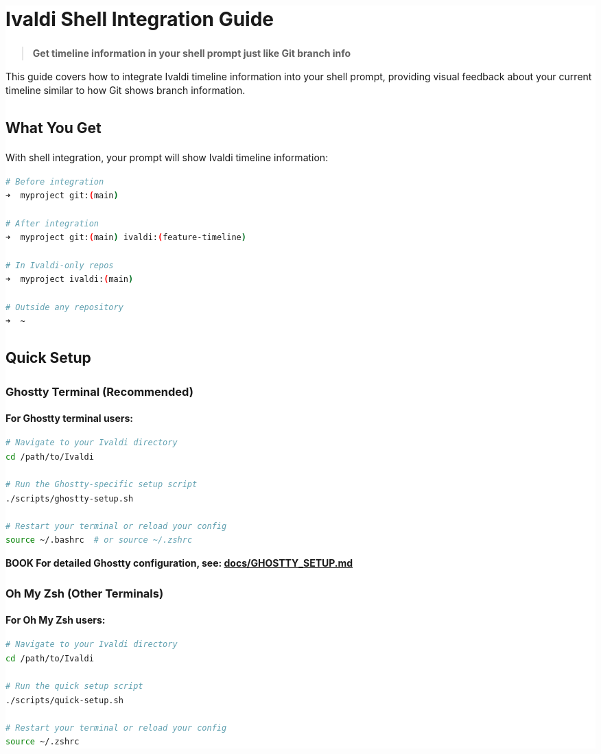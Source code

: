 # Ivaldi Shell Integration Guide

> **Get timeline information in your shell prompt just like Git branch info**

This guide covers how to integrate Ivaldi timeline information into your shell prompt, providing visual feedback about your current timeline similar to how Git shows branch information.

## What You Get

With shell integration, your prompt will show Ivaldi timeline information:

```bash
# Before integration
➜  myproject git:(main)

# After integration  
➜  myproject git:(main) ivaldi:(feature-timeline)

# In Ivaldi-only repos
➜  myproject ivaldi:(main)

# Outside any repository
➜  ~
```

## Quick Setup

### Ghostty Terminal (Recommended)

**For Ghostty terminal users:**

```bash
# Navigate to your Ivaldi directory
cd /path/to/Ivaldi

# Run the Ghostty-specific setup script
./scripts/ghostty-setup.sh

# Restart your terminal or reload your config
source ~/.bashrc  # or source ~/.zshrc
```

**BOOK For detailed Ghostty configuration, see: [docs/GHOSTTY_SETUP.md](GHOSTTY_SETUP.md)**

### Oh My Zsh (Other Terminals)

**For Oh My Zsh users:**

```bash
# Navigate to your Ivaldi directory
cd /path/to/Ivaldi

# Run the quick setup script
./scripts/quick-setup.sh

# Restart your terminal or reload your config
source ~/.zshrc
```
